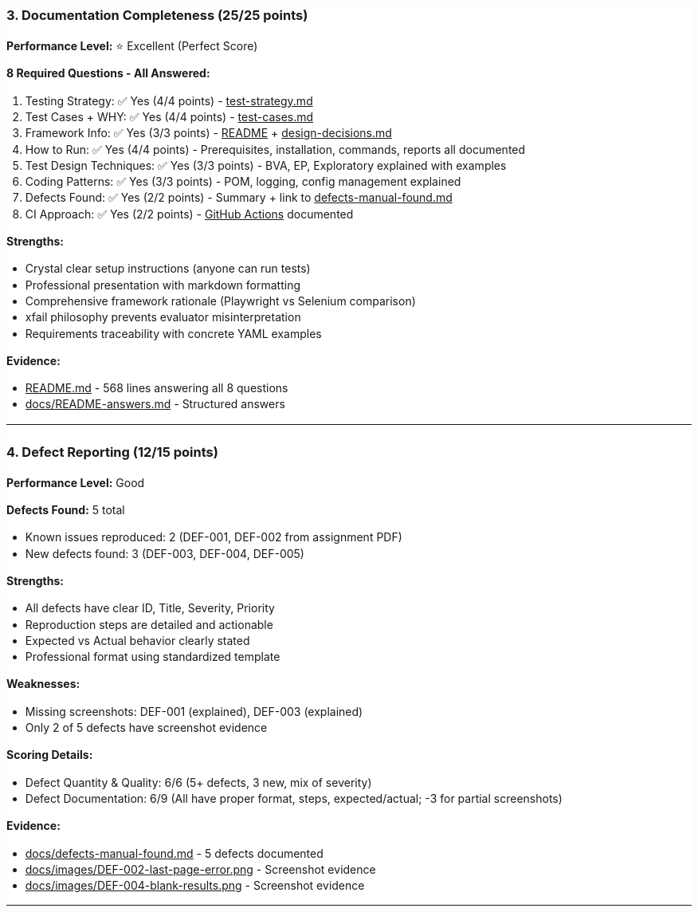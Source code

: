 
### 3. Documentation Completeness (25/25 points)
**Performance Level:** ⭐ Excellent (Perfect Score)

**8 Required Questions - All Answered:**
1. Testing Strategy: ✅ Yes (4/4 points) - [test-strategy.md](../../docs/test-strategy.md)
2. Test Cases + WHY: ✅ Yes (4/4 points) - [test-cases.md](../../docs/test-cases.md)
3. Framework Info: ✅ Yes (3/3 points) - [README](../../README.md) + [design-decisions.md](../../docs/design-decisions.md)
4. How to Run: ✅ Yes (4/4 points) - Prerequisites, installation, commands, reports all documented
5. Test Design Techniques: ✅ Yes (3/3 points) - BVA, EP, Exploratory explained with examples
6. Coding Patterns: ✅ Yes (3/3 points) - POM, logging, config management explained
7. Defects Found: ✅ Yes (2/2 points) - Summary + link to [defects-manual-found.md](../../docs/defects-manual-found.md)
8. CI Approach: ✅ Yes (2/2 points) - [GitHub Actions](../../.github/workflows/ci.yml) documented

**Strengths:**
- Crystal clear setup instructions (anyone can run tests)
- Professional presentation with markdown formatting
- Comprehensive framework rationale (Playwright vs Selenium comparison)
- xfail philosophy prevents evaluator misinterpretation
- Requirements traceability with concrete YAML examples

**Evidence:**
- [README.md](../../README.md) - 568 lines answering all 8 questions
- [docs/README-answers.md](../../docs/README-answers.md) - Structured answers

---

### 4. Defect Reporting (12/15 points)
**Performance Level:** Good

**Defects Found:** 5 total
- Known issues reproduced: 2 (DEF-001, DEF-002 from assignment PDF)
- New defects found: 3 (DEF-003, DEF-004, DEF-005)

**Strengths:**
- All defects have clear ID, Title, Severity, Priority
- Reproduction steps are detailed and actionable
- Expected vs Actual behavior clearly stated
- Professional format using standardized template

**Weaknesses:**
- Missing screenshots: DEF-001 (explained), DEF-003 (explained)
- Only 2 of 5 defects have screenshot evidence

**Scoring Details:**
- Defect Quantity & Quality: 6/6 (5+ defects, 3 new, mix of severity)
- Defect Documentation: 6/9 (All have proper format, steps, expected/actual; -3 for partial screenshots)

**Evidence:**
- [docs/defects-manual-found.md](../../docs/defects-manual-found.md) - 5 defects documented
- [docs/images/DEF-002-last-page-error.png](../../docs/images/DEF-002-last-page-error.png) - Screenshot evidence
- [docs/images/DEF-004-blank-results.png](../../docs/images/DEF-004-blank-results.png) - Screenshot evidence

---